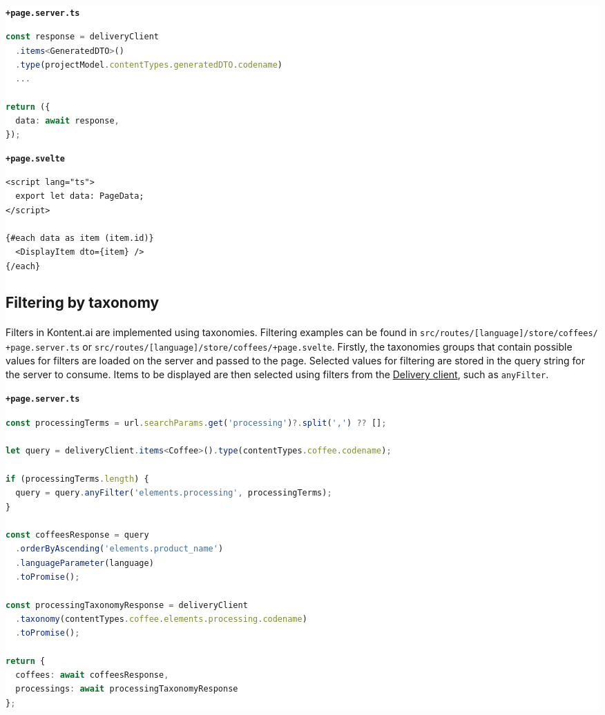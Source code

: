 **`+page.server.ts`**

```ts
const response = deliveryClient
  .items<GeneratedDTO>()
  .type(projectModel.contentTypes.generatedDTO.codename)
  ...

return ({
  data: await response,
});
```

**`+page.svelte`**

```svelte
<script lang="ts">
  export let data: PageData;
</script>

{#each data as item (item.id)}
  <DisplayItem dto={item} />
{/each}
```

## Filtering by taxonomy

Filters in Kontent.ai are implemented using taxonomies. Filtering examples can be found in `src/routes/[language]/store/coffees/+page.server.ts` or `src/routes/[language]/store/coffees/+page.svelte`. Firstly, the taxonomies groups that contain possible values for filters are loaded on the server and passed to the page. Selected values for filtering are stored in the query string for the server to consume. Items to be displayed are then selected using filters from the [Delivery client](https://github.com/kontent-ai/delivery-sdk-js), such as `anyFilter`.

**`+page.server.ts`**

```ts
const processingTerms = url.searchParams.get('processing')?.split(',') ?? [];

let query = deliveryClient.items<Coffee>().type(contentTypes.coffee.codename);

if (processingTerms.length) {
  query = query.anyFilter('elements.processing', processingTerms);
}

const coffeesResponse = query
  .orderByAscending('elements.product_name')
  .languageParameter(language)
  .toPromise();

const processingTaxonomyResponse = deliveryClient
  .taxonomy(contentTypes.coffee.elements.processing.codename)
  .toPromise();

return {
  coffees: await coffeesResponse,
  processings: await processingTaxonomyResponse
};
```
